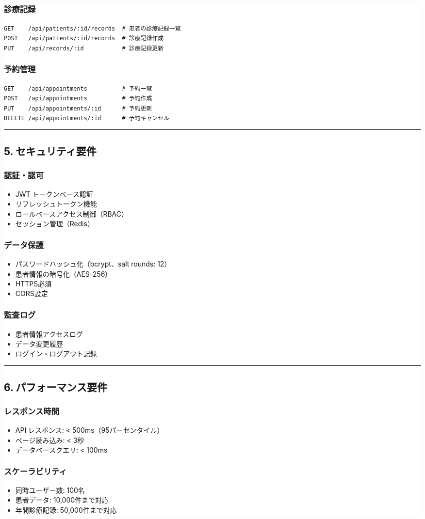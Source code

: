 ### 診療記録
```
GET    /api/patients/:id/records  # 患者の診療記録一覧
POST   /api/patients/:id/records  # 診療記録作成
PUT    /api/records/:id           # 診療記録更新
```

### 予約管理
```
GET    /api/appointments          # 予約一覧
POST   /api/appointments          # 予約作成
PUT    /api/appointments/:id      # 予約更新
DELETE /api/appointments/:id      # 予約キャンセル
```

---

## 5. セキュリティ要件

### 認証・認可
- JWT トークンベース認証
- リフレッシュトークン機能
- ロールベースアクセス制御（RBAC）
- セッション管理（Redis）

### データ保護
- パスワードハッシュ化（bcrypt、salt rounds: 12）
- 患者情報の暗号化（AES-256）
- HTTPS必須
- CORS設定

### 監査ログ
- 患者情報アクセスログ
- データ変更履歴
- ログイン・ログアウト記録

---

## 6. パフォーマンス要件

### レスポンス時間
- API レスポンス: < 500ms（95パーセンタイル）
- ページ読み込み: < 3秒
- データベースクエリ: < 100ms

### スケーラビリティ
- 同時ユーザー数: 100名
- 患者データ: 10,000件まで対応
- 年間診療記録: 50,000件まで対応
